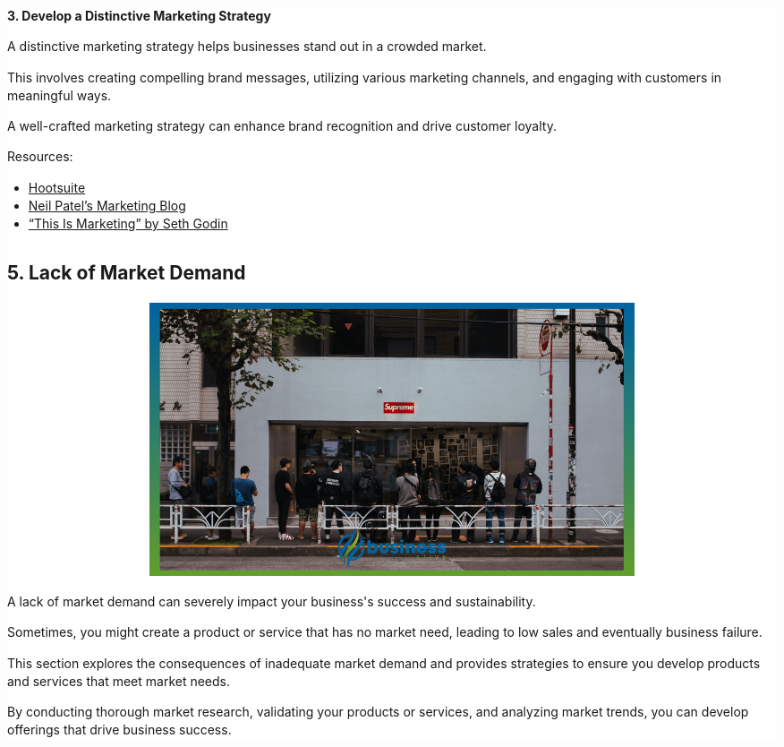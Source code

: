 **3. Develop a Distinctive Marketing Strategy**

A distinctive marketing strategy helps businesses stand out in a crowded market.

This involves creating compelling brand messages, utilizing various marketing channels, and engaging with customers in meaningful ways. 

A well-crafted marketing strategy can enhance brand recognition and drive customer loyalty.

Resources:
- <a href="https://hootsuite.com/" target="_blank">Hootsuite</a>
- <a href="https://neilpatel.com/blog/" target="_blank">Neil Patel’s Marketing Blog</a>
- <a href="https://www.amazon.com/This-Marketing-Cant-Until-Learn/dp/0525540830" target="_blank">“This Is Marketing” by Seth Godin</a>

## 5. Lack of Market Demand

<center>
<img alt="how to prevent business failure" src="/images/content/market-demand.png" title="how to avoid business failure" style="width: 63%; height: 63%">
</center>

A lack of market demand can severely impact your business's success and sustainability.

Sometimes, you might create a product or service that has no market need, leading to low sales and eventually business failure. 

This section explores the consequences of inadequate market demand and provides strategies to ensure you develop products and services that meet market needs. 

By conducting thorough market research, validating your products or services, and analyzing market trends, you can develop offerings that drive business success. 
